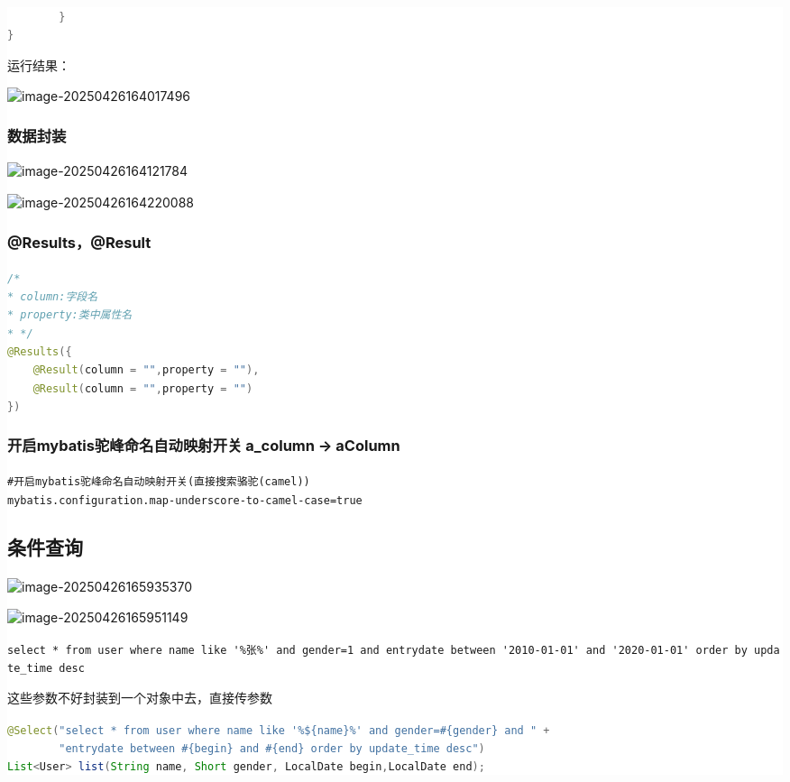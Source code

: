 ```java
        }
}
```

运行结果：

![image-20250426164017496](C:\Users\27251\Desktop\笔记\javaweb\image-20250426164017496.png)

### 数据封装

![image-20250426164121784](C:\Users\27251\Desktop\笔记\javaweb\image-20250426164121784.png)

![image-20250426164220088](C:\Users\27251\Desktop\笔记\javaweb\image-20250426164220088.png)

### @Results，@Result

```java
/*
* column:字段名
* property:类中属性名
* */
@Results({
    @Result(column = "",property = ""),
    @Result(column = "",property = "")
})
```

### 开启mybatis驼峰命名自动映射开关 a_column -> aColumn

```properties
#开启mybatis驼峰命名自动映射开关(直接搜索骆驼(camel))
mybatis.configuration.map-underscore-to-camel-case=true
```

## 条件查询

![image-20250426165935370](C:\Users\27251\Desktop\笔记\javaweb\image-20250426165935370.png)

![image-20250426165951149](C:\Users\27251\Desktop\笔记\javaweb\image-20250426165951149.png)

```mysql
select * from user where name like '%张%' and gender=1 and entrydate between '2010-01-01' and '2020-01-01' order by update_time desc
```

这些参数不好封装到一个对象中去，直接传参数

```java
@Select("select * from user where name like '%${name}%' and gender=#{gender} and " +
        "entrydate between #{begin} and #{end} order by update_time desc")
List<User> list(String name, Short gender, LocalDate begin,LocalDate end);
```
